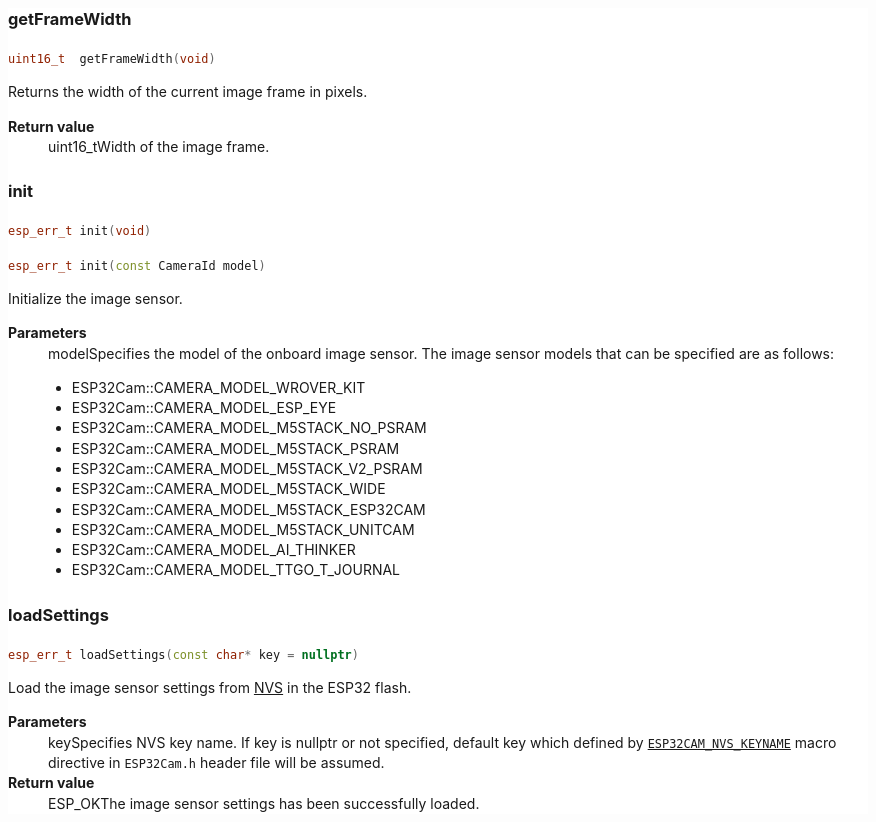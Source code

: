 ### <i class="fa fa-code"></i> getFrameWidth

```cpp
uint16_t  getFrameWidth(void)
```

Returns the width of the current image frame in pixels.<dl class="apidl">
    <dt>**Return value**</dt>
    <dd><span class="apidef">uint16_t</span><span class="apidesc">Width of the image frame.</span></dd>
</dl>

### <i class="fa fa-code"></i> init

```cpp
esp_err_t init(void)
```

```cpp
esp_err_t init(const CameraId model)
```

Initialize the image sensor.<dl class="apidl">
    <dt>**Parameters**</dt>
    <dd><span class="apidef">model</span><span class="apidesc">Specifies the model of the onboard image sensor. The image sensor models that can be specified are as follows:

- ESP32Cam::CAMERA_MODEL_WROVER_KIT
- ESP32Cam::CAMERA_MODEL_ESP_EYE
- ESP32Cam::CAMERA_MODEL_M5STACK_NO_PSRAM
- ESP32Cam::CAMERA_MODEL_M5STACK_PSRAM
- ESP32Cam::CAMERA_MODEL_M5STACK_V2_PSRAM
- ESP32Cam::CAMERA_MODEL_M5STACK_WIDE
- ESP32Cam::CAMERA_MODEL_M5STACK_ESP32CAM
- ESP32Cam::CAMERA_MODEL_M5STACK_UNITCAM
- ESP32Cam::CAMERA_MODEL_AI_THINKER
- ESP32Cam::CAMERA_MODEL_TTGO_T_JOURNAL
    </span></dd>
</dl>

### <i class="fa fa-code"></i> loadSettings

```cpp
esp_err_t loadSettings(const char* key = nullptr)
```

Load the image sensor settings from [NVS](https://docs.espressif.com/projects/esp-idf/en/latest/esp32/api-reference/storage/nvs_flash.html#non-volatile-storage-library) in the ESP32 flash.<dl class="apidl">
    <dt>**Parameters**</dt>
    <dd><span class="apidef">key</span><span class="apidesc">Specifies NVS key name. If key is nullptr or not specified, default key which defined by [`ESP32CAM_NVS_KEYNAME`](https://github.com/Hieromon/AutoConnect/tree/master/examples/WebCamServer/ESP32Cam.h#L53) macro directive in `ESP32Cam.h` header file will be assumed.</span></dd>
    <dt>**Return value**</dt>
    <dd><span class="apidef">ESP_OK</span><span class="apidesc">The image sensor settings has been successfully loaded.</span></dd>
</dl>
